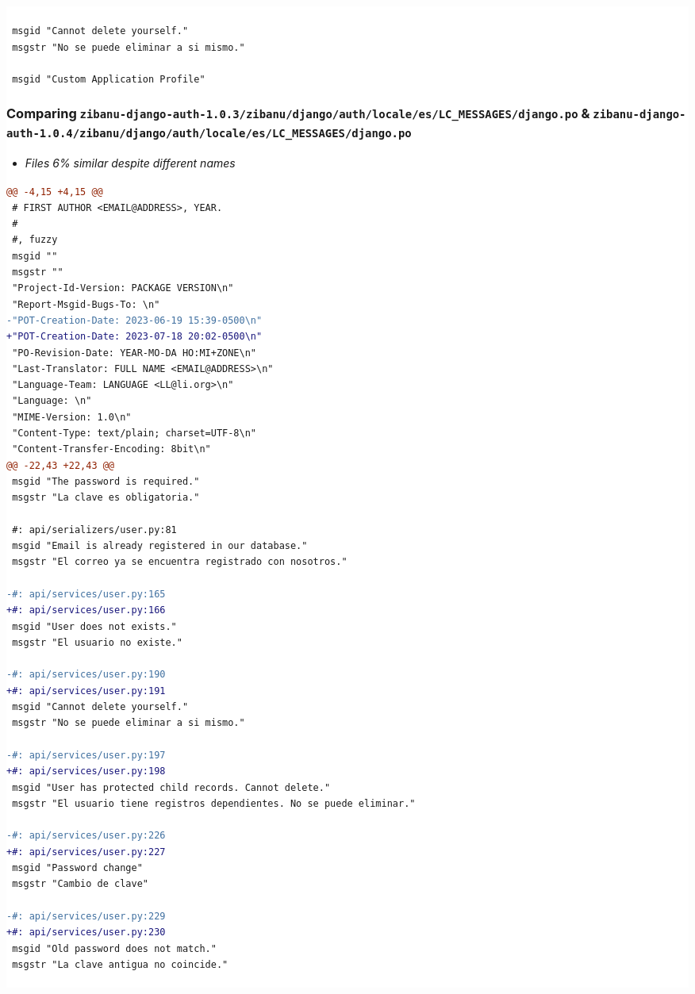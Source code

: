 ```diff
 
 msgid "Cannot delete yourself."
 msgstr "No se puede eliminar a si mismo."
 
 msgid "Custom Application Profile"
```

### Comparing `zibanu-django-auth-1.0.3/zibanu/django/auth/locale/es/LC_MESSAGES/django.po` & `zibanu-django-auth-1.0.4/zibanu/django/auth/locale/es/LC_MESSAGES/django.po`

 * *Files 6% similar despite different names*

```diff
@@ -4,15 +4,15 @@
 # FIRST AUTHOR <EMAIL@ADDRESS>, YEAR.
 #
 #, fuzzy
 msgid ""
 msgstr ""
 "Project-Id-Version: PACKAGE VERSION\n"
 "Report-Msgid-Bugs-To: \n"
-"POT-Creation-Date: 2023-06-19 15:39-0500\n"
+"POT-Creation-Date: 2023-07-18 20:02-0500\n"
 "PO-Revision-Date: YEAR-MO-DA HO:MI+ZONE\n"
 "Last-Translator: FULL NAME <EMAIL@ADDRESS>\n"
 "Language-Team: LANGUAGE <LL@li.org>\n"
 "Language: \n"
 "MIME-Version: 1.0\n"
 "Content-Type: text/plain; charset=UTF-8\n"
 "Content-Transfer-Encoding: 8bit\n"
@@ -22,43 +22,43 @@
 msgid "The password is required."
 msgstr "La clave es obligatoria."
 
 #: api/serializers/user.py:81
 msgid "Email is already registered in our database."
 msgstr "El correo ya se encuentra registrado con nosotros."
 
-#: api/services/user.py:165
+#: api/services/user.py:166
 msgid "User does not exists."
 msgstr "El usuario no existe."
 
-#: api/services/user.py:190
+#: api/services/user.py:191
 msgid "Cannot delete yourself."
 msgstr "No se puede eliminar a si mismo."
 
-#: api/services/user.py:197
+#: api/services/user.py:198
 msgid "User has protected child records. Cannot delete."
 msgstr "El usuario tiene registros dependientes. No se puede eliminar."
 
-#: api/services/user.py:226
+#: api/services/user.py:227
 msgid "Password change"
 msgstr "Cambio de clave"
 
-#: api/services/user.py:229
+#: api/services/user.py:230
 msgid "Old password does not match."
 msgstr "La clave antigua no coincide."
 
```